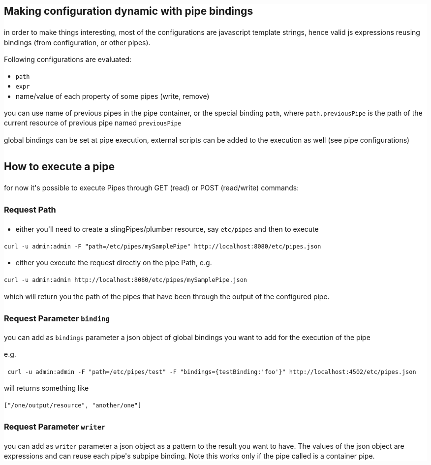 ## Making configuration dynamic with pipe bindings
in order to make things interesting, most of the configurations are javascript template strings, hence valid js expressions reusing bindings (from configuration, or other pipes).

Following configurations are evaluated:
* `path`
* `expr`
* name/value of each property of some pipes (write, remove)

you can use name of previous pipes in the pipe container, or the special binding `path`, where `path.previousPipe` 
is the path of the current resource of previous pipe named `previousPipe`

global bindings can be set at pipe execution, external scripts can be added to the execution as well (see pipe
 configurations)

## How to execute a pipe
for now it's possible to execute Pipes through GET (read) or POST (read/write) commands:

### Request Path
- either you'll need to create a slingPipes/plumber resource, say `etc/pipes` and then to execute
```
curl -u admin:admin -F "path=/etc/pipes/mySamplePipe" http://localhost:8080/etc/pipes.json
```
- either you execute the request directly on the pipe Path, e.g.
```
curl -u admin:admin http://localhost:8080/etc/pipes/mySamplePipe.json
```
which will return you the path of the pipes that have been through the output of the configured pipe.

### Request Parameter `binding`

you can add as `bindings` parameter a json object of global bindings you want to add for the execution of the pipe
 
e.g. 

```
 curl -u admin:admin -F "path=/etc/pipes/test" -F "bindings={testBinding:'foo'}" http://localhost:4502/etc/pipes.json
```

will returns something like

```
["/one/output/resource", "another/one"]
```

### Request Parameter `writer`

you can add as `writer` parameter a json object as a pattern to the result you want to have. The values of the json
object are expressions and can reuse each pipe's subpipe binding. 
Note 
this works only if the pipe called is a container
pipe.
